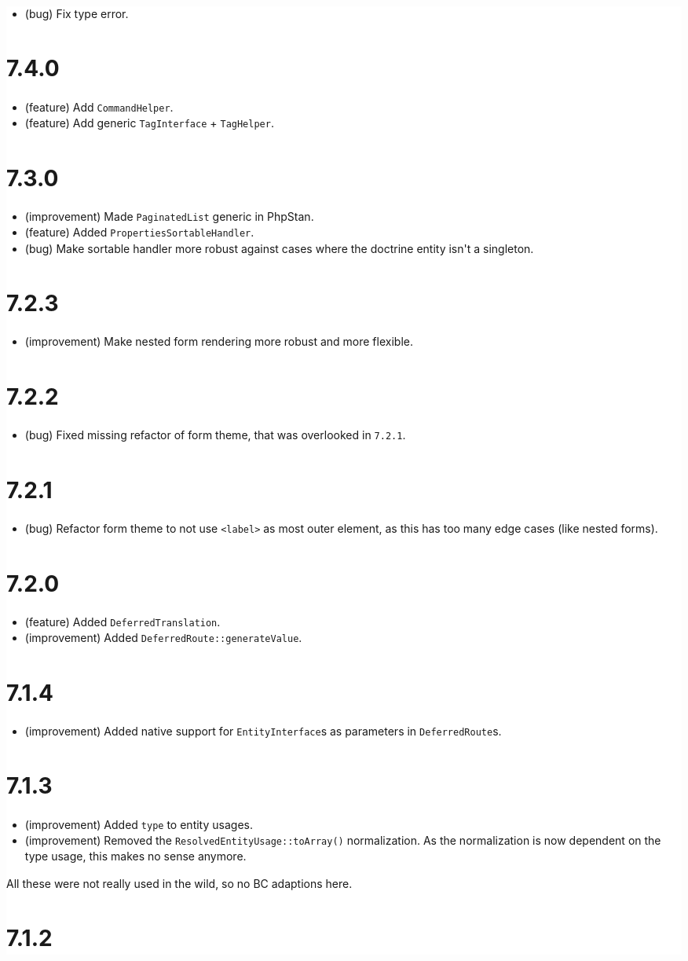 *   (bug) Fix type error.


7.4.0
=====

*   (feature) Add `CommandHelper`.
*   (feature) Add generic `TagInterface` + `TagHelper`.


7.3.0
=====

*   (improvement) Made `PaginatedList` generic in PhpStan.
*   (feature) Added `PropertiesSortableHandler`.
*   (bug) Make sortable handler more robust against cases where the doctrine entity isn't a singleton.


7.2.3
=====

*   (improvement) Make nested form rendering more robust and more flexible.


7.2.2
=====

*   (bug) Fixed missing refactor of form theme, that was overlooked in `7.2.1`.


7.2.1
=====

*   (bug) Refactor form theme to not use `<label>` as most outer element, as this has too many edge cases (like nested forms).


7.2.0
=====

*   (feature) Added `DeferredTranslation`.
*   (improvement) Added `DeferredRoute::generateValue`.


7.1.4
=====

*   (improvement) Added native support for `EntityInterface`s as parameters in `DeferredRoute`s.


7.1.3
=====

*   (improvement) Added `type` to entity usages.
*   (improvement) Removed the `ResolvedEntityUsage::toArray()` normalization. As the normalization is now dependent on the type usage, this makes no sense anymore.

All these were not really used in the wild, so no BC adaptions here.


7.1.2
=====
